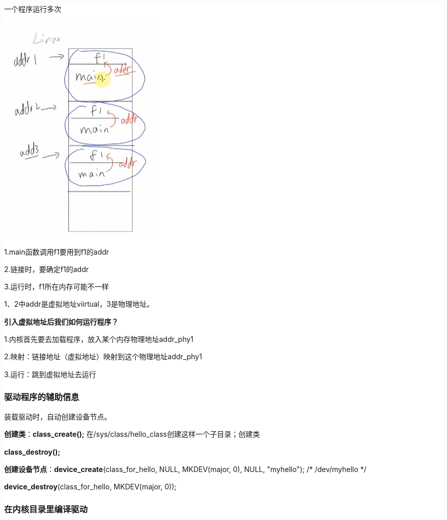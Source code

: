 
一个程序运行多次

![1691028742577](.\img\021.png)



1.main函数调用f1要用到f1的addr

2.链接时，要确定f1的addr

3.运行时，f1所在内存可能不一样

1、2中addr是虚拟地址viirtual，3是物理地址。

**引入虚拟地址后我们如何运行程序？**

1.内核首先要去加载程序，放入某个内存物理地址addr_phy1

2.映射：链接地址（虚拟地址）映射到这个物理地址addr_phy1

3.运行：跳到虚拟地址去运行

### 驱动程序的辅助信息

装载驱动时，自动创建设备节点。

**创建类**：**class_create();** 在/sys/class/hello_class创建这样一个子目录；创建类

**class_destroy();**

**创建设备节点**：**device_create**(class_for_hello, NULL, MKDEV(major, 0), NULL, "myhello"); /* /dev/myhello */

**device_destroy**(class_for_hello, MKDEV(major, 0));

### 在内核目录里编译驱动
